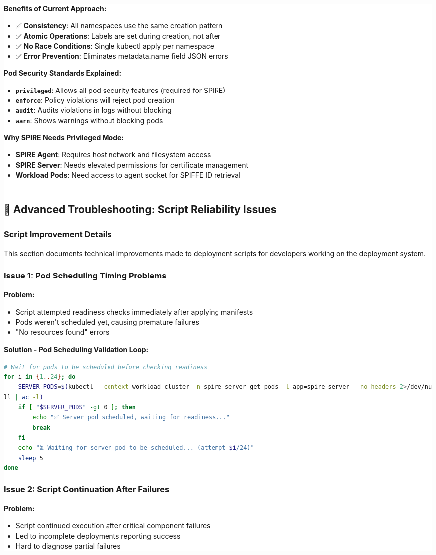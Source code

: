 **Benefits of Current Approach:**
- ✅ **Consistency**: All namespaces use the same creation pattern
- ✅ **Atomic Operations**: Labels are set during creation, not after
- ✅ **No Race Conditions**: Single kubectl apply per namespace
- ✅ **Error Prevention**: Eliminates metadata.name field JSON errors

**Pod Security Standards Explained:**
- **`privileged`**: Allows all pod security features (required for SPIRE)
- **`enforce`**: Policy violations will reject pod creation
- **`audit`**: Audits violations in logs without blocking
- **`warn`**: Shows warnings without blocking pods

**Why SPIRE Needs Privileged Mode:**
- **SPIRE Agent**: Requires host network and filesystem access
- **SPIRE Server**: Needs elevated permissions for certificate management  
- **Workload Pods**: Need access to agent socket for SPIFFE ID retrieval

---

## 🔧 Advanced Troubleshooting: Script Reliability Issues

### Script Improvement Details

This section documents technical improvements made to deployment scripts for developers working on the deployment system.

### Issue 1: Pod Scheduling Timing Problems

**Problem:**
- Script attempted readiness checks immediately after applying manifests
- Pods weren't scheduled yet, causing premature failures
- "No resources found" errors

**Solution - Pod Scheduling Validation Loop:**
```bash
# Wait for pods to be scheduled before checking readiness
for i in {1..24}; do
    SERVER_PODS=$(kubectl --context workload-cluster -n spire-server get pods -l app=spire-server --no-headers 2>/dev/null | wc -l)
    if [ "$SERVER_PODS" -gt 0 ]; then
        echo "✅ Server pod scheduled, waiting for readiness..."
        break
    fi
    echo "⏳ Waiting for server pod to be scheduled... (attempt $i/24)"
    sleep 5
done
```

### Issue 2: Script Continuation After Failures

**Problem:**
- Script continued execution after critical component failures
- Led to incomplete deployments reporting success
- Hard to diagnose partial failures
